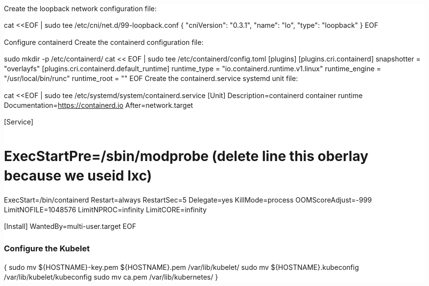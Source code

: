 Create the loopback network configuration file:

cat <<EOF | sudo tee /etc/cni/net.d/99-loopback.conf
{
    "cniVersion": "0.3.1",
    "name": "lo",
    "type": "loopback"
}
EOF

Configure containerd
Create the containerd configuration file:

sudo mkdir -p /etc/containerd/
cat << EOF | sudo tee /etc/containerd/config.toml
[plugins]
  [plugins.cri.containerd]
    snapshotter = "overlayfs"
    [plugins.cri.containerd.default_runtime]
      runtime_type = "io.containerd.runtime.v1.linux"
      runtime_engine = "/usr/local/bin/runc"
      runtime_root = ""
EOF
Create the containerd.service systemd unit file:

cat <<EOF | sudo tee /etc/systemd/system/containerd.service
[Unit]
Description=containerd container runtime
Documentation=https://containerd.io
After=network.target

[Service]
# ExecStartPre=/sbin/modprobe (delete line this oberlay because we useid lxc)
ExecStart=/bin/containerd
Restart=always
RestartSec=5
Delegate=yes
KillMode=process
OOMScoreAdjust=-999
LimitNOFILE=1048576
LimitNPROC=infinity
LimitCORE=infinity

[Install]
WantedBy=multi-user.target
EOF

### Configure the Kubelet

{
  sudo mv ${HOSTNAME}-key.pem ${HOSTNAME}.pem /var/lib/kubelet/
  sudo mv ${HOSTNAME}.kubeconfig /var/lib/kubelet/kubeconfig
  sudo mv ca.pem /var/lib/kubernetes/
}

